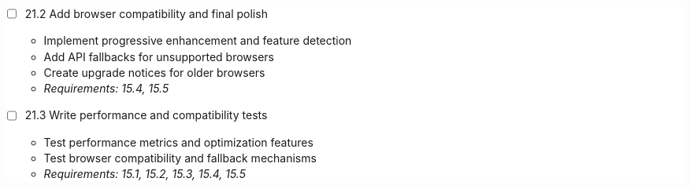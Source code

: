   - [ ] 21.2 Add browser compatibility and final polish
    - Implement progressive enhancement and feature detection
    - Add API fallbacks for unsupported browsers
    - Create upgrade notices for older browsers
    - _Requirements: 15.4, 15.5_

  - [ ] 21.3 Write performance and compatibility tests
    - Test performance metrics and optimization features
    - Test browser compatibility and fallback mechanisms
    - _Requirements: 15.1, 15.2, 15.3, 15.4, 15.5_